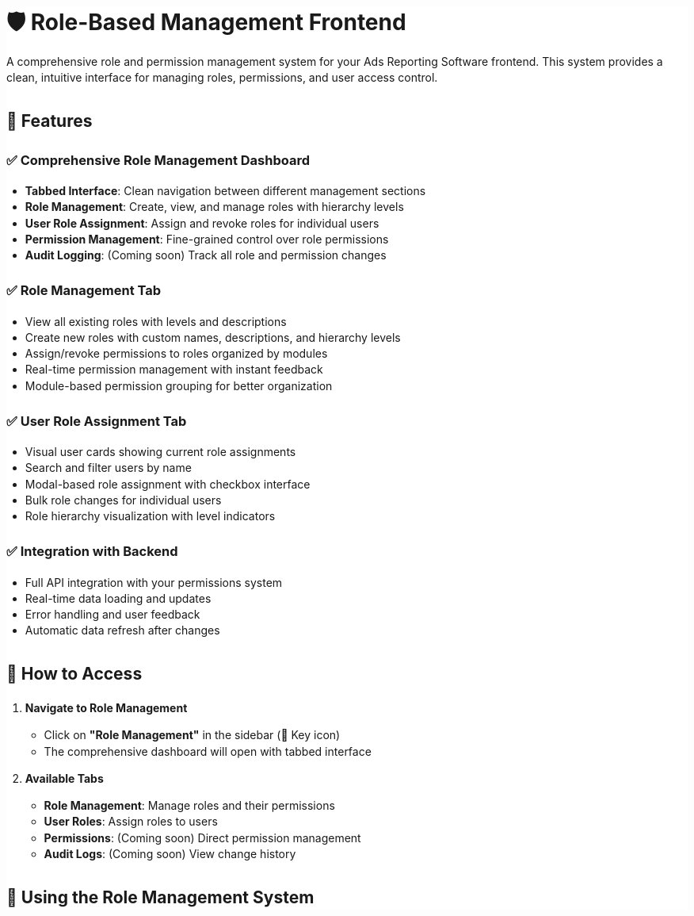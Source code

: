 # 🛡️ Role-Based Management Frontend

A comprehensive role and permission management system for your Ads Reporting Software frontend. This system provides a clean, intuitive interface for managing roles, permissions, and user access control.

## 🎯 Features

### ✅ **Comprehensive Role Management Dashboard**
- **Tabbed Interface**: Clean navigation between different management sections
- **Role Management**: Create, view, and manage roles with hierarchy levels
- **User Role Assignment**: Assign and revoke roles for individual users
- **Permission Management**: Fine-grained control over role permissions
- **Audit Logging**: (Coming soon) Track all role and permission changes

### ✅ **Role Management Tab**
- View all existing roles with levels and descriptions
- Create new roles with custom names, descriptions, and hierarchy levels
- Assign/revoke permissions to roles organized by modules
- Real-time permission management with instant feedback
- Module-based permission grouping for better organization

### ✅ **User Role Assignment Tab**
- Visual user cards showing current role assignments
- Search and filter users by name
- Modal-based role assignment with checkbox interface
- Bulk role changes for individual users
- Role hierarchy visualization with level indicators

### ✅ **Integration with Backend**
- Full API integration with your permissions system
- Real-time data loading and updates
- Error handling and user feedback
- Automatic data refresh after changes

## 🚀 How to Access

1. **Navigate to Role Management**
   - Click on **"Role Management"** in the sidebar (🔑 Key icon)
   - The comprehensive dashboard will open with tabbed interface

2. **Available Tabs**
   - **Role Management**: Manage roles and their permissions
   - **User Roles**: Assign roles to users
   - **Permissions**: (Coming soon) Direct permission management
   - **Audit Logs**: (Coming soon) View change history

## 🔧 Using the Role Management System
